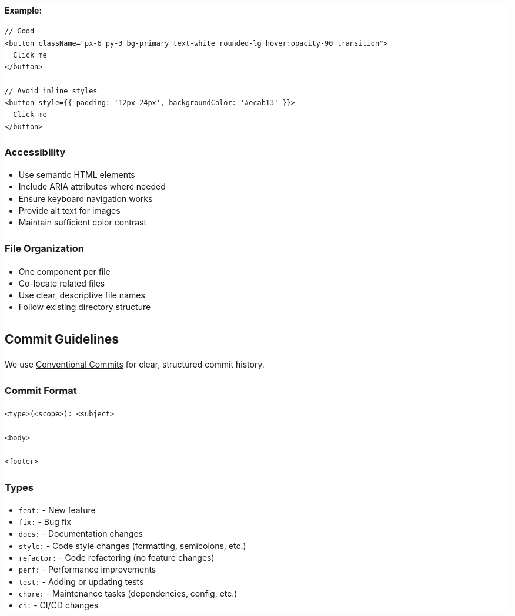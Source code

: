 **Example:**
```tsx
// Good
<button className="px-6 py-3 bg-primary text-white rounded-lg hover:opacity-90 transition">
  Click me
</button>

// Avoid inline styles
<button style={{ padding: '12px 24px', backgroundColor: '#ecab13' }}>
  Click me
</button>
```

### Accessibility

- Use semantic HTML elements
- Include ARIA attributes where needed
- Ensure keyboard navigation works
- Provide alt text for images
- Maintain sufficient color contrast

### File Organization

- One component per file
- Co-locate related files
- Use clear, descriptive file names
- Follow existing directory structure

## Commit Guidelines

We use [Conventional Commits](https://www.conventionalcommits.org/) for clear, structured commit history.

### Commit Format

```
<type>(<scope>): <subject>

<body>

<footer>
```

### Types

- `feat:` - New feature
- `fix:` - Bug fix
- `docs:` - Documentation changes
- `style:` - Code style changes (formatting, semicolons, etc.)
- `refactor:` - Code refactoring (no feature changes)
- `perf:` - Performance improvements
- `test:` - Adding or updating tests
- `chore:` - Maintenance tasks (dependencies, config, etc.)
- `ci:` - CI/CD changes
